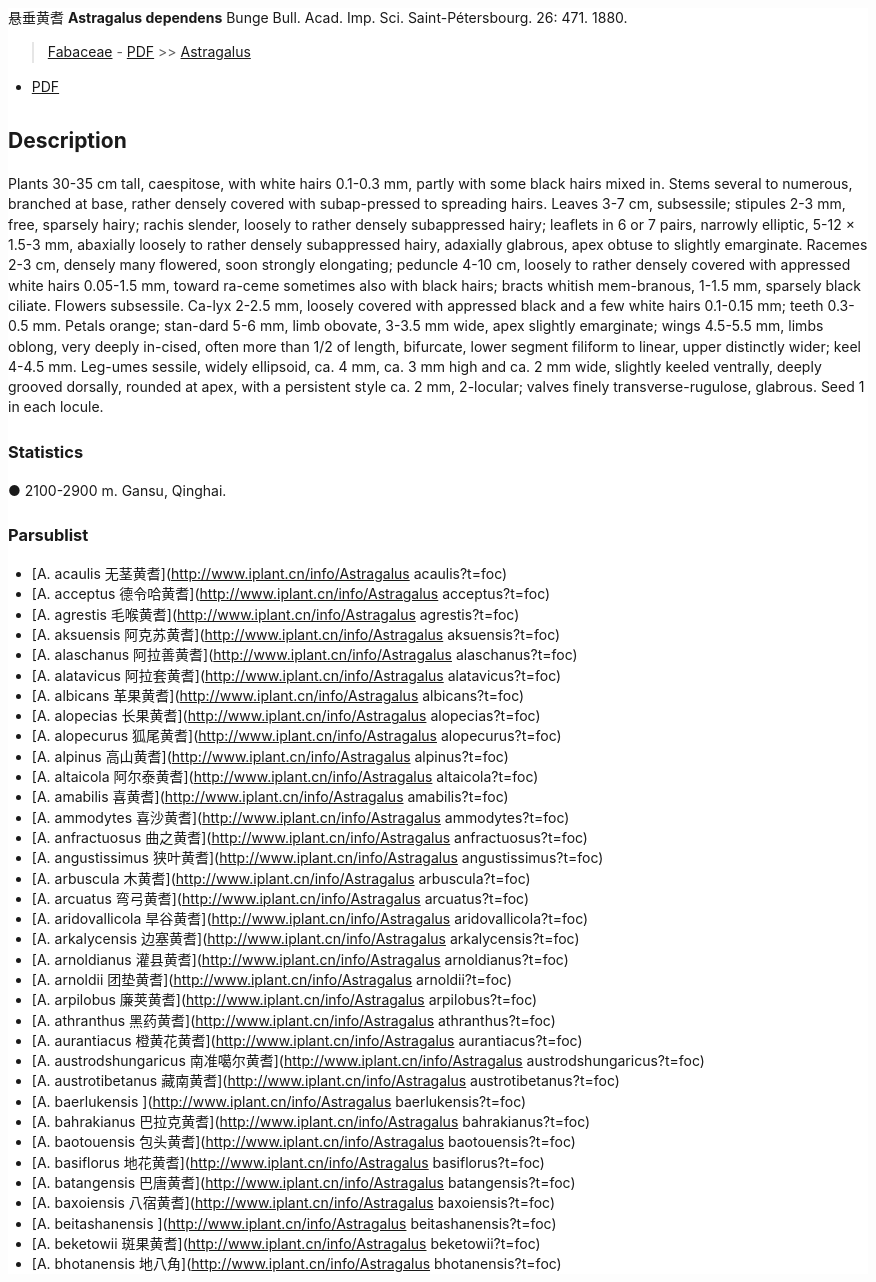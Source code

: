 悬垂黄耆 **Astragalus dependens** Bunge Bull. Acad. Imp. Sci. Saint-Pétersbourg. 26: 471. 1880.

> [Fabaceae](http://www.iplant.cn/info/Fabaceae?t=foc) - [PDF](http://www.iplant.cn/foc/pdf/Fabaceae.pdf) >> [Astragalus](http://www.iplant.cn/info/Astragalus?t=foc)
 - [PDF](http://www.iplant.cn/foc/pdf/Astragalus.pdf)

## Description

Plants 30-35 cm tall, caespitose, with white hairs 0.1-0.3 mm, partly with some black hairs mixed in. Stems several to numerous, branched at base, rather densely covered with subap-pressed to spreading hairs. Leaves 3-7 cm, subsessile; stipules 2-3 mm, free, sparsely hairy; rachis slender, loosely to rather densely subappressed hairy; leaflets in 6 or 7 pairs, narrowly elliptic, 5-12 × 1.5-3 mm, abaxially loosely to rather densely subappressed hairy, adaxially glabrous, apex obtuse to slightly emarginate. Racemes 2-3 cm, densely many flowered, soon strongly elongating; peduncle 4-10 cm, loosely to rather densely covered with appressed white hairs 0.05-1.5 mm, toward ra-ceme sometimes also with black hairs; bracts whitish mem-branous, 1-1.5 mm, sparsely black ciliate. Flowers subsessile. Ca-lyx 2-2.5 mm, loosely covered with appressed black and a few white hairs 0.1-0.15 mm; teeth 0.3-0.5 mm. Petals orange; stan-dard 5-6 mm, limb obovate, 3-3.5 mm wide, apex slightly emarginate; wings 4.5-5.5 mm, limbs oblong, very deeply in-cised, often more than 1/2 of length, bifurcate, lower segment filiform to linear, upper distinctly wider; keel 4-4.5 mm. Leg-umes sessile, widely ellipsoid, ca. 4 mm, ca. 3 mm high and ca. 2 mm wide, slightly keeled ventrally, deeply grooved dorsally, rounded at apex, with a persistent style ca. 2 mm, 2-locular; valves finely transverse-rugulose, glabrous. Seed 1 in each locule.

### Statistics
● 2100-2900 m. Gansu, Qinghai.

### Parsublist

* [A.  acaulis  无茎黄耆](http://www.iplant.cn/info/Astragalus acaulis?t=foc)
* [A.  acceptus  德令哈黄耆](http://www.iplant.cn/info/Astragalus acceptus?t=foc)
* [A.  agrestis  毛喉黄耆](http://www.iplant.cn/info/Astragalus agrestis?t=foc)
* [A.  aksuensis  阿克苏黄耆](http://www.iplant.cn/info/Astragalus aksuensis?t=foc)
* [A.  alaschanus  阿拉善黄耆](http://www.iplant.cn/info/Astragalus alaschanus?t=foc)
* [A.  alatavicus  阿拉套黄耆](http://www.iplant.cn/info/Astragalus alatavicus?t=foc)
* [A.  albicans  革果黄耆](http://www.iplant.cn/info/Astragalus albicans?t=foc)
* [A.  alopecias  长果黄耆](http://www.iplant.cn/info/Astragalus alopecias?t=foc)
* [A.  alopecurus  狐尾黄耆](http://www.iplant.cn/info/Astragalus alopecurus?t=foc)
* [A.  alpinus  高山黄耆](http://www.iplant.cn/info/Astragalus alpinus?t=foc)
* [A.  altaicola  阿尔泰黄耆](http://www.iplant.cn/info/Astragalus altaicola?t=foc)
* [A.  amabilis  喜黄耆](http://www.iplant.cn/info/Astragalus amabilis?t=foc)
* [A.  ammodytes  喜沙黄耆](http://www.iplant.cn/info/Astragalus ammodytes?t=foc)
* [A.  anfractuosus  曲之黄耆](http://www.iplant.cn/info/Astragalus anfractuosus?t=foc)
* [A.  angustissimus  狭叶黄耆](http://www.iplant.cn/info/Astragalus angustissimus?t=foc)
* [A.  arbuscula  木黄耆](http://www.iplant.cn/info/Astragalus arbuscula?t=foc)
* [A.  arcuatus  弯弓黄耆](http://www.iplant.cn/info/Astragalus arcuatus?t=foc)
* [A.  aridovallicola  旱谷黄耆](http://www.iplant.cn/info/Astragalus aridovallicola?t=foc)
* [A.  arkalycensis  边塞黄耆](http://www.iplant.cn/info/Astragalus arkalycensis?t=foc)
* [A.  arnoldianus  灌县黄耆](http://www.iplant.cn/info/Astragalus arnoldianus?t=foc)
* [A.  arnoldii  团垫黄耆](http://www.iplant.cn/info/Astragalus arnoldii?t=foc)
* [A.  arpilobus  廉荚黄耆](http://www.iplant.cn/info/Astragalus arpilobus?t=foc)
* [A.  athranthus  黑药黄耆](http://www.iplant.cn/info/Astragalus athranthus?t=foc)
* [A.  aurantiacus  橙黄花黄耆](http://www.iplant.cn/info/Astragalus aurantiacus?t=foc)
* [A.  austrodshungaricus  南准噶尔黄耆](http://www.iplant.cn/info/Astragalus austrodshungaricus?t=foc)
* [A.  austrotibetanus  藏南黄耆](http://www.iplant.cn/info/Astragalus austrotibetanus?t=foc)
* [A.  baerlukensis  ](http://www.iplant.cn/info/Astragalus baerlukensis?t=foc)
* [A.  bahrakianus  巴拉克黄耆](http://www.iplant.cn/info/Astragalus bahrakianus?t=foc)
* [A.  baotouensis  包头黄耆](http://www.iplant.cn/info/Astragalus baotouensis?t=foc)
* [A.  basiflorus  地花黄耆](http://www.iplant.cn/info/Astragalus basiflorus?t=foc)
* [A.  batangensis  巴唐黄耆](http://www.iplant.cn/info/Astragalus batangensis?t=foc)
* [A.  baxoiensis  八宿黄耆](http://www.iplant.cn/info/Astragalus baxoiensis?t=foc)
* [A.  beitashanensis  ](http://www.iplant.cn/info/Astragalus beitashanensis?t=foc)
* [A.  beketowii  斑果黄耆](http://www.iplant.cn/info/Astragalus beketowii?t=foc)
* [A.  bhotanensis  地八角](http://www.iplant.cn/info/Astragalus bhotanensis?t=foc)